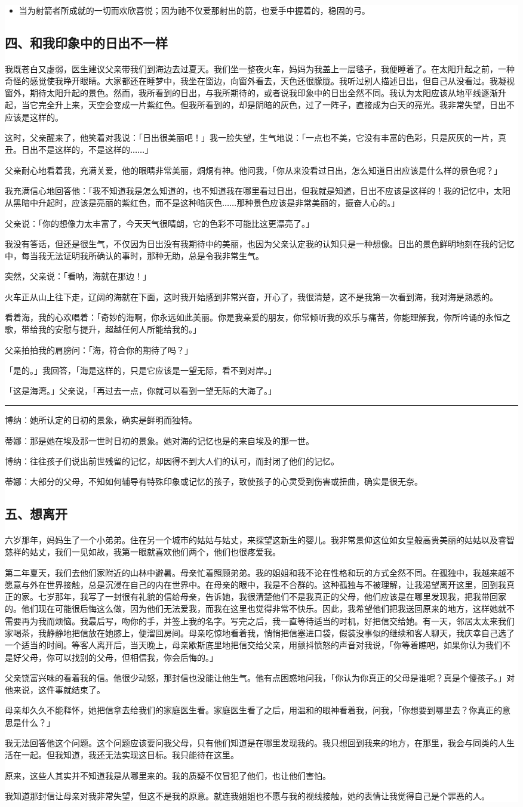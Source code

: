 - 当为射箭者所成就的一切而欢欣喜悦；因为祂不仅爱那射出的箭，也爱手中握着的，稳固的弓。 


## 四、和我印象中的日出不一样

我既苍白又虚弱，医生建议父亲带我们到海边去过夏天。我们坐一整夜火车，妈妈为我盖上一层毯子，我便睡着了。在太阳升起之前，一种奇怪的感觉使我睁开眼睛。大家都还在睡梦中，我坐在窗边，向窗外看去，天色还很朦胧。我听过别人描述日出，但自己从没看过。我凝视窗外，期待太阳升起的景色。然而，我所看到的日出，与我所期待的，或者说我印象中的日出全然不同。我认为太阳应该从地平线逐渐升起，当它完全升上来，天空会变成一片紫红色。但我所看到的，却是阴暗的灰色，过了一阵子，直接成为白天的亮光。我非常失望，日出不应该是这样的。

这时，父亲醒来了，他笑着对我说：「日出很美丽吧！」我一脸失望，生气地说：「一点也不美，它没有丰富的色彩，只是灰灰的一片，真丑。日出不是这样的，不是这样的……」

父亲耐心地看着我，充满关爱，他的眼睛非常美丽，烔烔有神。他问我，「你从来没看过日出，怎么知道日出应该是什么样的景色呢？」

我充满信心地回答他：「我不知道我是怎么知道的，也不知道我在哪里看过日出，但我就是知道，日出不应该是这样的！我的记忆中，太阳从黑暗中升起时，应该是亮丽的紫红色，而不是这种暗灰色……那种景色应该是非常美丽的，振奋人心的。」

父亲说：「你的想像力太丰富了，今天天气很晴朗，它的色彩不可能比这更漂亮了。」

我没有答话，但还是很生气，不仅因为日出没有我期待中的美丽，也因为父亲认定我的认知只是一种想像。日出的景色鲜明地刻在我的记忆中，每当我无法证明我所确认的事时，那种无助，总是令我非常生气。

突然，父亲说：「看呐，海就在那边！」

火车正从山上往下走，辽阔的海就在下面，这时我开始感到非常兴奋，开心了，我很清楚，这不是我第一次看到海，我对海是熟悉的。

看着海，我的心欢唱着：「奇妙的海啊，你永远如此美丽。你是我亲爱的朋友，你常倾听我的欢乐与痛苦，你能理解我，你所吟诵的永恒之歌，带给我的安慰与提升，超越任何人所能给我的。」

父亲拍拍我的肩膀问：「海，符合你的期待了吗？」

「是的。」我回答，「海是这样的，只是它应该是一望无际，看不到对岸。」

「这是海湾。」父亲说，「再过去一点，你就可以看到一望无际的大海了。」

---

博纳︰她所认定的日初的景象，确实是鲜明而独特。

蒂娜︰那是她在埃及那一世时日初的景象。她对海的记忆也是的来自埃及的那一世。

博纳︰往往孩子们说出前世残留的记忆，却因得不到大人们的认可，而封闭了他们的记忆。

蒂娜︰大部分的父母，不知如何辅导有特殊印象或记忆的孩子，致使孩子的心灵受到伤害或扭曲，确实是很无奈。 

## 五、想离开

六岁那年，妈妈生了一个小弟弟。住在另一个城市的姑姑与姑丈，来探望这新生的婴儿。我非常景仰这位如女皇般高贵美丽的姑姑以及睿智慈祥的姑丈，我们一见如故，我第一眼就喜欢他们两个，他们也很疼爱我。

第二年夏天，我们去他们家附近的山林中避暑。母亲忙着照顾弟弟。我的姐姐和我不论在性格和玩的方式全然不同。在孤独中，我越来越不愿意与外在世界接触，总是沉浸在自己的内在世界中。在母亲的眼中，我是不合群的。这种孤独与不被理解，让我渴望离开这里，回到我真正的家。七岁那年，我写了一封很有礼貌的信给母亲，告诉她，我很清楚他们不是我真正的父母，他们应该是在哪里发现我，把我带回家的。他们现在可能很后悔这么做，因为他们无法爱我，而我在这里也觉得非常不快乐。因此，我希望他们把我送回原来的地方，这样她就不需要再为我而烦恼。我最后写，吻你的手，并签上我的名字。写完之后，我一直等待适当的时机，好把信交给她。有一天，邻居太太来我们家喝茶，我静静地把信放在她膝上，便溜回房间。母亲吃惊地看着我，悄悄把信塞进口袋，假装没事似的继续和客人聊天，我庆幸自己选了一个适当的时间。等客人离开后，当天晚上，母亲歇斯底里地把信交给父亲，用颤抖愤怒的声音对我说，「你等着瞧吧，如果你认为我们不是好父母，你可以找别的父母，但相信我，你会后悔的。」

父亲饶富兴味的看着我的信。他很少动怒，那封信也没能让他生气。他有点困惑地问我，「你认为你真正的父母是谁呢？真是个傻孩子。」对他来说，这件事就结束了。

母亲却久久不能释怀，她把信拿去给我们的家庭医生看。家庭医生看了之后，用温和的眼神看着我，问我，「你想要到哪里去？你真正的意思是什么？」

我无法回答他这个问题。这个问题应该要问我父母，只有他们知道是在哪里发现我的。我只想回到我来的地方，在那里，我会与同类的人生活在一起。但我知道，我还无法实现这目标。我只能待在这里。

原来，这些人其实并不知道我是从哪里来的。我的质疑不仅冒犯了他们，也让他们害怕。

我知道那封信让母亲对我非常失望，但这不是我的原意。就连我姐姐也不愿与我的视线接触，她的表情让我觉得自己是个罪恶的人。
